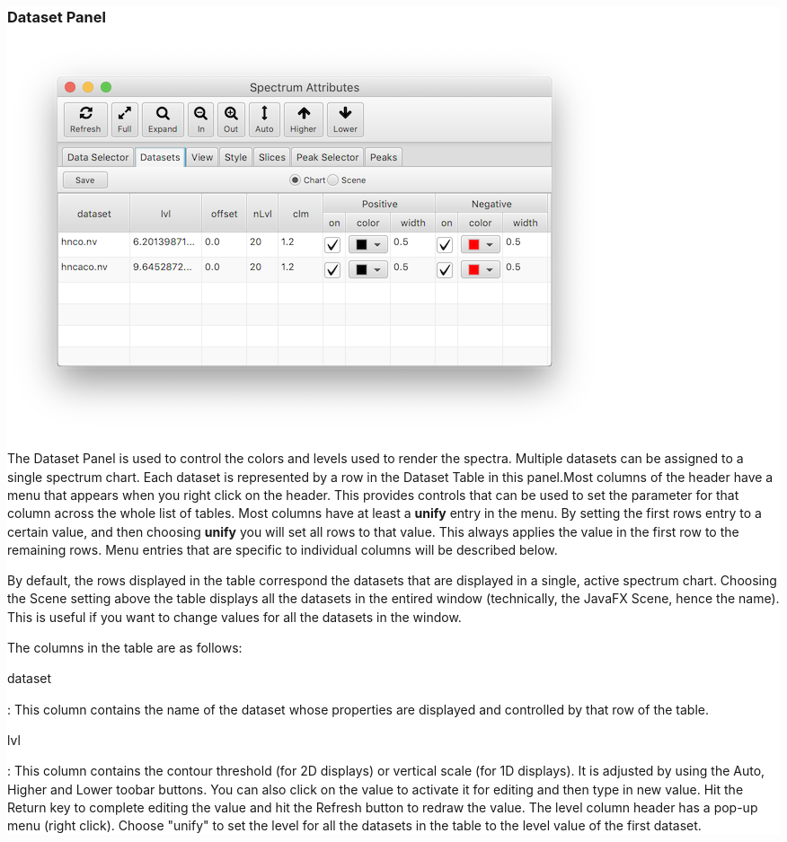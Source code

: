 ### Dataset Panel
![Datasets](images/spectrum_attr_datasets.png)

The Dataset Panel is used to control the colors and levels used to render the spectra.
Multiple datasets can be assigned to a single spectrum chart.  Each dataset is represented by a row in the Dataset Table in this panel.Most columns of the header have a menu that appears when you right click on the header.  This provides controls that can be used
to set the parameter for that column across the whole list of tables.  Most columns have at least a **unify** entry in the menu.  By setting the first rows entry to a certain value, and then choosing **unify** you will set all rows to that value.  This always applies the value in the first row to the remaining rows.  Menu entries that are specific to individual columns will be described below.

By default, the rows displayed in the table correspond the datasets that are displayed in a single, active spectrum chart.  Choosing the Scene setting above the table displays all the datasets in the entired window (technically, the JavaFX Scene, hence the name).  This is useful if you want to change values for all the datasets in the window.

The columns in the table are as follows:

dataset

:    This column contains the name of the dataset whose properties are
displayed and controlled by that row of the table.

lvl

:    This column contains the contour threshold (for 2D displays) or
vertical scale (for 1D displays).  It is adjusted by using the 
Auto, Higher and Lower toobar buttons.  You can also click on the value to activate it for editing and then type in new value.  Hit the Return key to complete editing the value and hit the Refresh button to redraw the value.  The level column header has a pop-up menu (right click).  Choose "unify" to set the level for all the datasets in the table to the level value of the first dataset.
